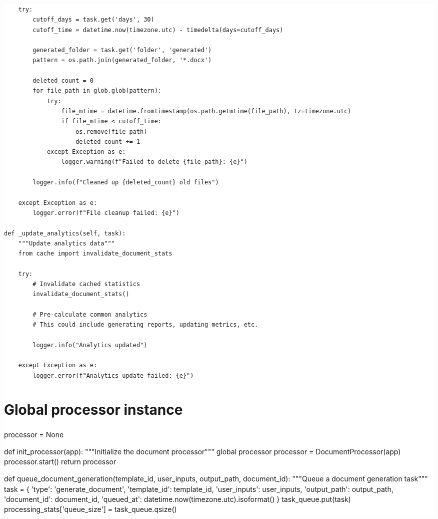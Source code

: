         try:
            cutoff_days = task.get('days', 30)
            cutoff_time = datetime.now(timezone.utc) - timedelta(days=cutoff_days)
            
            generated_folder = task.get('folder', 'generated')
            pattern = os.path.join(generated_folder, '*.docx')
            
            deleted_count = 0
            for file_path in glob.glob(pattern):
                try:
                    file_mtime = datetime.fromtimestamp(os.path.getmtime(file_path), tz=timezone.utc)
                    if file_mtime < cutoff_time:
                        os.remove(file_path)
                        deleted_count += 1
                except Exception as e:
                    logger.warning(f"Failed to delete {file_path}: {e}")
            
            logger.info(f"Cleaned up {deleted_count} old files")
            
        except Exception as e:
            logger.error(f"File cleanup failed: {e}")
    
    def _update_analytics(self, task):
        """Update analytics data"""
        from cache import invalidate_document_stats
        
        try:
            # Invalidate cached statistics
            invalidate_document_stats()
            
            # Pre-calculate common analytics
            # This could include generating reports, updating metrics, etc.
            
            logger.info("Analytics updated")
            
        except Exception as e:
            logger.error(f"Analytics update failed: {e}")

# Global processor instance
processor = None

def init_processor(app):
    """Initialize the document processor"""
    global processor
    processor = DocumentProcessor(app)
    processor.start()
    return processor

def queue_document_generation(template_id, user_inputs, output_path, document_id):
    """Queue a document generation task"""
    task = {
        'type': 'generate_document',
        'template_id': template_id,
        'user_inputs': user_inputs,
        'output_path': output_path,
        'document_id': document_id,
        'queued_at': datetime.now(timezone.utc).isoformat()
    }
    task_queue.put(task)
    processing_stats['queue_size'] = task_queue.qsize()

